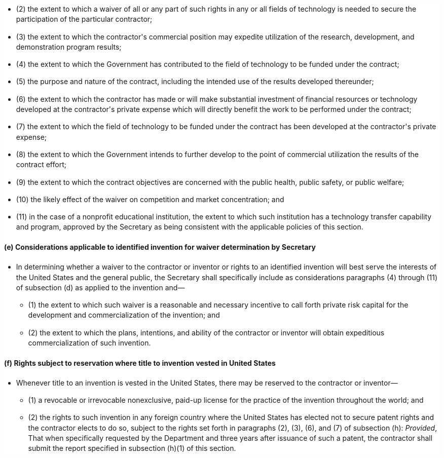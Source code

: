   * (2) the extent to which a waiver of all or any part of such rights in any or all fields of technology is needed to secure the participation of the particular contractor;

  * (3) the extent to which the contractor's commercial position may expedite utilization of the research, development, and demonstration program results;

  * (4) the extent to which the Government has contributed to the field of technology to be funded under the contract;

  * (5) the purpose and nature of the contract, including the intended use of the results developed thereunder;

  * (6) the extent to which the contractor has made or will make substantial investment of financial resources or technology developed at the contractor's private expense which will directly benefit the work to be performed under the contract;

  * (7) the extent to which the field of technology to be funded under the contract has been developed at the contractor's private expense;

  * (8) the extent to which the Government intends to further develop to the point of commercial utilization the results of the contract effort;

  * (9) the extent to which the contract objectives are concerned with the public health, public safety, or public welfare;

  * (10) the likely effect of the waiver on competition and market concentration; and

  * (11) in the case of a nonprofit educational institution, the extent to which such institution has a technology transfer capability and program, approved by the Secretary as being consistent with the applicable policies of this section.

#### (e) Considerations applicable to identified invention for waiver determination by Secretary
* In determining whether a waiver to the contractor or inventor or rights to an identified invention will best serve the interests of the United States and the general public, the Secretary shall specifically include as considerations paragraphs (4) through (11) of subsection (d) as applied to the invention and—

  * (1) the extent to which such waiver is a reasonable and necessary incentive to call forth private risk capital for the development and commercialization of the invention; and

  * (2) the extent to which the plans, intentions, and ability of the contractor or inventor will obtain expeditious commercialization of such invention.

#### (f) Rights subject to reservation where title to invention vested in United States
* Whenever title to an invention is vested in the United States, there may be reserved to the contractor or inventor—

  * (1) a revocable or irrevocable nonexclusive, paid-up license for the practice of the invention throughout the world; and

  * (2) the rights to such invention in any foreign country where the United States has elected not to secure patent rights and the contractor elects to do so, subject to the rights set forth in paragraphs (2), (3), (6), and (7) of subsection (h): _Provided_, That when specifically requested by the Department and three years after issuance of such a patent, the contractor shall submit the report specified in subsection (h)(1) of this section.
